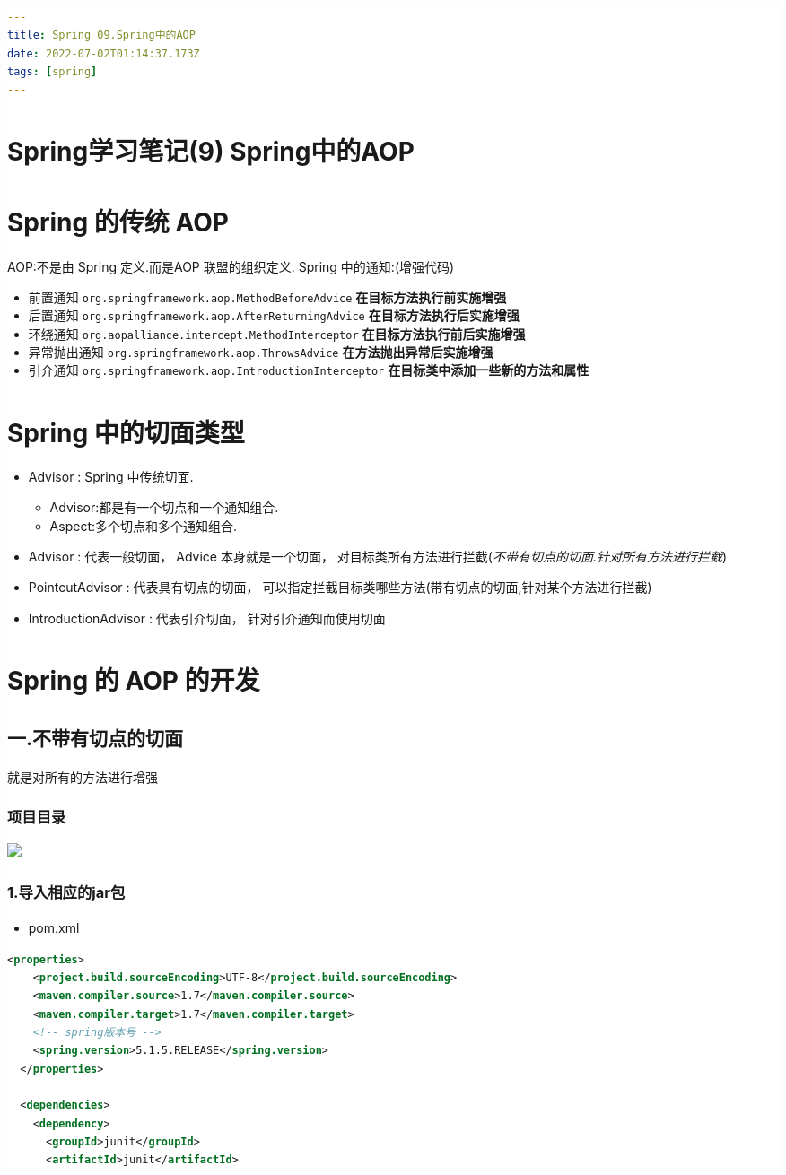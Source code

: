 ```yaml
---
title: Spring 09.Spring中的AOP
date: 2022-07-02T01:14:37.173Z
tags: [spring]
---
```

# Spring学习笔记(9) Spring中的AOP

# Spring 的传统 AOP

AOP:不是由 Spring 定义.而是AOP 联盟的组织定义.
Spring 中的通知:(增强代码)
* 前置通知 `org.springframework.aop.MethodBeforeAdvice`
    **在目标方法执行前实施增强**
* 后置通知 `org.springframework.aop.AfterReturningAdvice`
    **在目标方法执行后实施增强**
* 环绕通知 `org.aopalliance.intercept.MethodInterceptor`
    **在目标方法执行前后实施增强**
* 异常抛出通知 `org.springframework.aop.ThrowsAdvice`
    **在方法抛出异常后实施增强**
* 引介通知 `org.springframework.aop.IntroductionInterceptor`
    **在目标类中添加一些新的方法和属性**

# Spring 中的切面类型

* Advisor : Spring 中传统切面.
  * Advisor:都是有一个切点和一个通知组合.
  * Aspect:多个切点和多个通知组合.

* Advisor : 代表一般切面， Advice 本身就是一个切面， 对目标类所有方法进行拦截(*不带有切点的切面.针对所有方法进行拦截*)

* PointcutAdvisor : 代表具有切点的切面， 可以指定拦截目标类哪些方法(带有切点的切面,针对某个方法进行拦截)

* IntroductionAdvisor : 代表引介切面， 针对引介通知而使用切面

# Spring 的 AOP 的开发

## 一.不带有切点的切面
就是对所有的方法进行增强

### 项目目录
![](https://gitee.com/krislin_zhao/IMGcloud/raw/master/img/20200605110625.jpg)

### 1.导入相应的jar包
- pom.xml
```xml
<properties>
    <project.build.sourceEncoding>UTF-8</project.build.sourceEncoding>
    <maven.compiler.source>1.7</maven.compiler.source>
    <maven.compiler.target>1.7</maven.compiler.target>
    <!-- spring版本号 -->
    <spring.version>5.1.5.RELEASE</spring.version>
  </properties>

  <dependencies>
    <dependency>
      <groupId>junit</groupId>
      <artifactId>junit</artifactId>
```